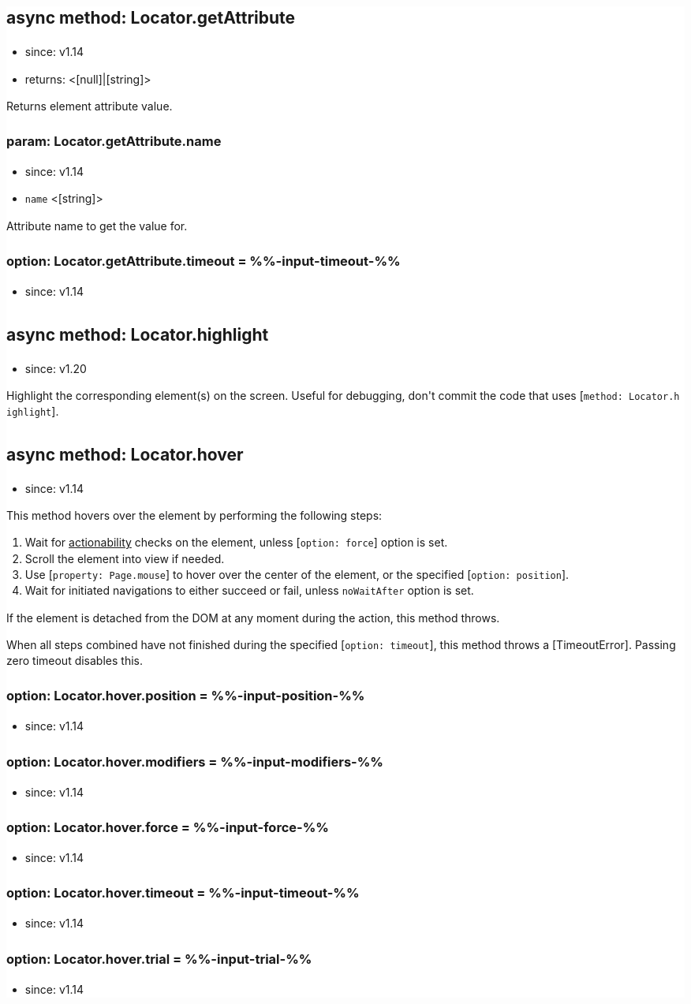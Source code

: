 
## async method: Locator.getAttribute
* since: v1.14
- returns: <[null]|[string]>

Returns element attribute value.

### param: Locator.getAttribute.name
* since: v1.14
- `name` <[string]>

Attribute name to get the value for.

### option: Locator.getAttribute.timeout = %%-input-timeout-%%
* since: v1.14

## async method: Locator.highlight
* since: v1.20

Highlight the corresponding element(s) on the screen. Useful for debugging, don't commit the code that uses [`method: Locator.highlight`].

## async method: Locator.hover
* since: v1.14

This method hovers over the element by performing the following steps:
1. Wait for [actionability](../actionability.md) checks on the element, unless [`option: force`] option is set.
1. Scroll the element into view if needed.
1. Use [`property: Page.mouse`] to hover over the center of the element, or the specified [`option: position`].
1. Wait for initiated navigations to either succeed or fail, unless `noWaitAfter` option is set.

If the element is detached from the DOM at any moment during the action, this method throws.

When all steps combined have not finished during the specified [`option: timeout`], this method throws a
[TimeoutError]. Passing zero timeout disables this.

### option: Locator.hover.position = %%-input-position-%%
* since: v1.14
### option: Locator.hover.modifiers = %%-input-modifiers-%%
* since: v1.14
### option: Locator.hover.force = %%-input-force-%%
* since: v1.14
### option: Locator.hover.timeout = %%-input-timeout-%%
* since: v1.14
### option: Locator.hover.trial = %%-input-trial-%%
* since: v1.14
